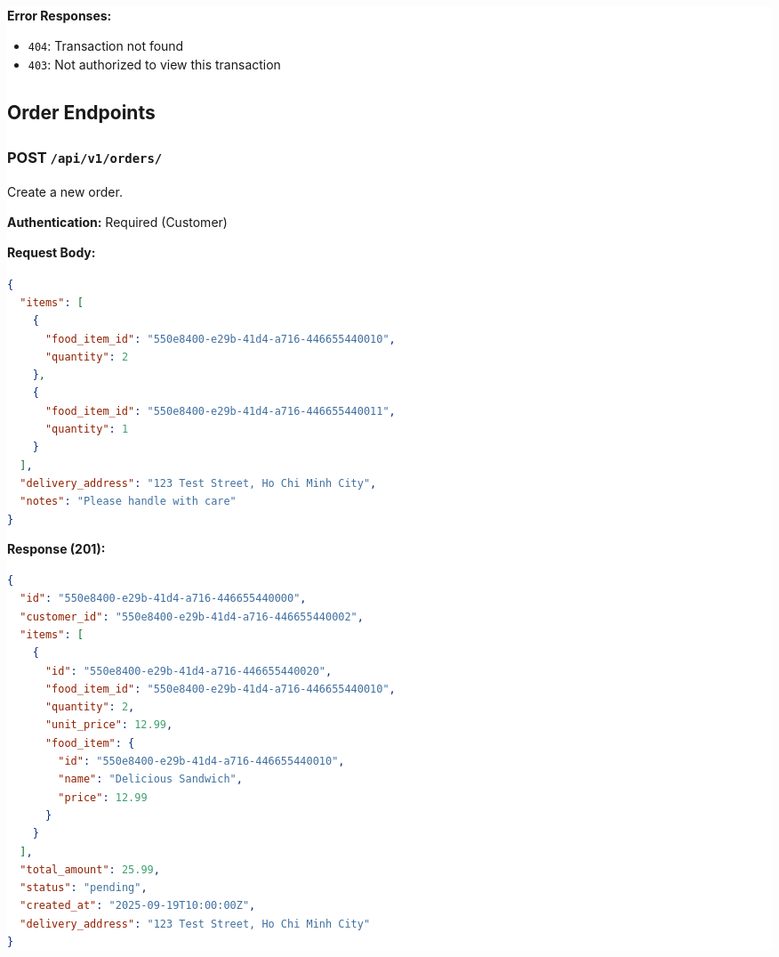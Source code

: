 **Error Responses:**
- `404`: Transaction not found
- `403`: Not authorized to view this transaction

## Order Endpoints

### POST `/api/v1/orders/`
Create a new order.

**Authentication:** Required (Customer)

**Request Body:**
```json
{
  "items": [
    {
      "food_item_id": "550e8400-e29b-41d4-a716-446655440010",
      "quantity": 2
    },
    {
      "food_item_id": "550e8400-e29b-41d4-a716-446655440011",
      "quantity": 1
    }
  ],
  "delivery_address": "123 Test Street, Ho Chi Minh City",
  "notes": "Please handle with care"
}
```

**Response (201):**
```json
{
  "id": "550e8400-e29b-41d4-a716-446655440000",
  "customer_id": "550e8400-e29b-41d4-a716-446655440002",
  "items": [
    {
      "id": "550e8400-e29b-41d4-a716-446655440020",
      "food_item_id": "550e8400-e29b-41d4-a716-446655440010",
      "quantity": 2,
      "unit_price": 12.99,
      "food_item": {
        "id": "550e8400-e29b-41d4-a716-446655440010",
        "name": "Delicious Sandwich",
        "price": 12.99
      }
    }
  ],
  "total_amount": 25.99,
  "status": "pending",
  "created_at": "2025-09-19T10:00:00Z",
  "delivery_address": "123 Test Street, Ho Chi Minh City"
}
```
